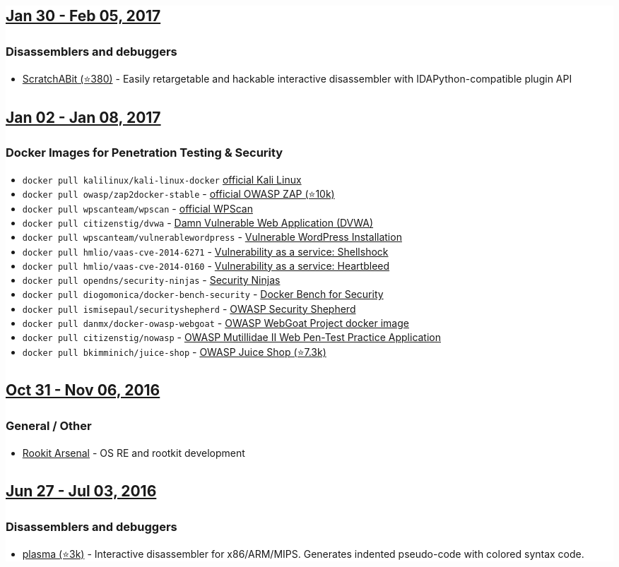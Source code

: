 ## [Jan 30 - Feb 05, 2017](/content/2017/5/README.md)

### Disassemblers and debuggers

*   [ScratchABit (⭐380)](https://github.com/pfalcon/ScratchABit) - Easily retargetable and hackable interactive disassembler with IDAPython-compatible plugin API

## [Jan 02 - Jan 08, 2017](/content/2017/1/README.md)

### Docker Images for Penetration Testing & Security

*   `docker pull kalilinux/kali-linux-docker` [official Kali Linux](https://hub.docker.com/r/kalilinux/kali-linux-docker/)
*   `docker pull owasp/zap2docker-stable` - [official OWASP ZAP (⭐10k)](https://github.com/zaproxy/zaproxy)
*   `docker pull wpscanteam/wpscan` - [official WPScan](https://hub.docker.com/r/wpscanteam/wpscan/)
*   `docker pull citizenstig/dvwa` - [Damn Vulnerable Web Application (DVWA)](https://hub.docker.com/r/citizenstig/dvwa/)
*   `docker pull wpscanteam/vulnerablewordpress` - [Vulnerable WordPress Installation](https://hub.docker.com/r/wpscanteam/vulnerablewordpress/)
*   `docker pull hmlio/vaas-cve-2014-6271` - [Vulnerability as a service: Shellshock](https://hub.docker.com/r/hmlio/vaas-cve-2014-6271/)
*   `docker pull hmlio/vaas-cve-2014-0160` - [Vulnerability as a service: Heartbleed](https://hub.docker.com/r/hmlio/vaas-cve-2014-0160/)
*   `docker pull opendns/security-ninjas` - [Security Ninjas](https://hub.docker.com/r/opendns/security-ninjas/)
*   `docker pull diogomonica/docker-bench-security` - [Docker Bench for Security](https://hub.docker.com/r/diogomonica/docker-bench-security/)
*   `docker pull ismisepaul/securityshepherd` - [OWASP Security Shepherd](https://hub.docker.com/r/ismisepaul/securityshepherd/)
*   `docker pull danmx/docker-owasp-webgoat` - [OWASP WebGoat Project docker image](https://hub.docker.com/r/danmx/docker-owasp-webgoat/)
*   `docker pull citizenstig/nowasp` - [OWASP Mutillidae II Web Pen-Test Practice Application](https://hub.docker.com/r/citizenstig/nowasp/)
*   `docker pull bkimminich/juice-shop` - [OWASP Juice Shop (⭐7.3k)](https://github.com/bkimminich/juice-shop#docker-container--)

## [Oct 31 - Nov 06, 2016](/content/2016/44/README.md)

### General / Other

*   [Rookit Arsenal](https://amzn.com/144962636X) - OS RE and rootkit development

## [Jun 27 - Jul 03, 2016](/content/2016/26/README.md)

### Disassemblers and debuggers

*   [plasma (⭐3k)](https://github.com/joelpx/plasma) - Interactive disassembler for x86/ARM/MIPS. Generates indented pseudo-code with colored syntax code.
